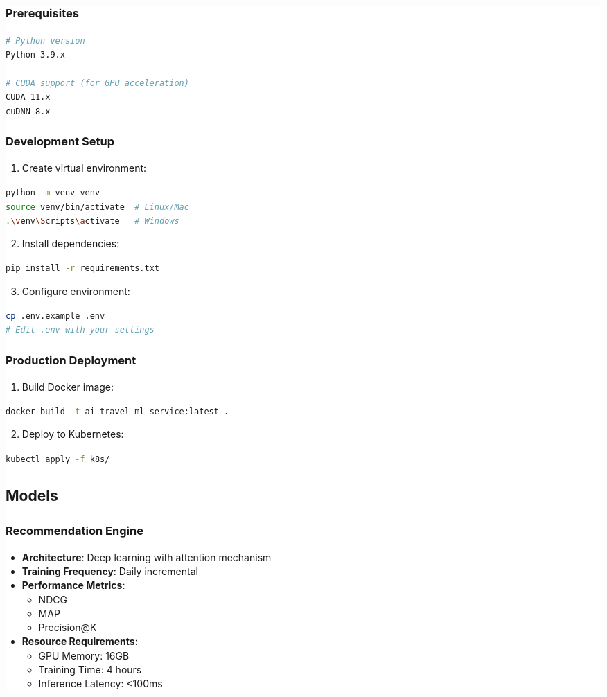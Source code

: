 ### Prerequisites

```bash
# Python version
Python 3.9.x

# CUDA support (for GPU acceleration)
CUDA 11.x
cuDNN 8.x
```

### Development Setup

1. Create virtual environment:
```bash
python -m venv venv
source venv/bin/activate  # Linux/Mac
.\venv\Scripts\activate   # Windows
```

2. Install dependencies:
```bash
pip install -r requirements.txt
```

3. Configure environment:
```bash
cp .env.example .env
# Edit .env with your settings
```

### Production Deployment

1. Build Docker image:
```bash
docker build -t ai-travel-ml-service:latest .
```

2. Deploy to Kubernetes:
```bash
kubectl apply -f k8s/
```

## Models

### Recommendation Engine

- **Architecture**: Deep learning with attention mechanism
- **Training Frequency**: Daily incremental
- **Performance Metrics**:
  - NDCG
  - MAP
  - Precision@K
- **Resource Requirements**:
  - GPU Memory: 16GB
  - Training Time: 4 hours
  - Inference Latency: <100ms
